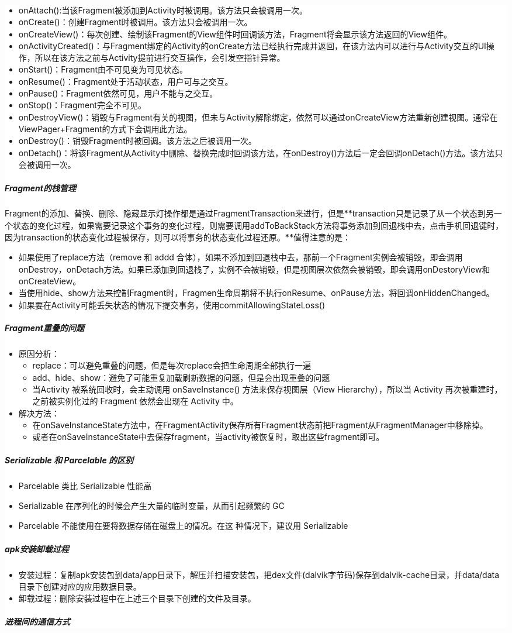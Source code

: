 * onAttach():当该Fragment被添加到Activity时被调用。该方法只会被调用一次。
* onCreate()：创建Fragment时被调用。该方法只会被调用一次。
* onCreateView()：每次创建、绘制该Fragment的View组件时回调该方法，Fragment将会显示该方法返回的View组件。
* onActivityCreated()：与Fragment绑定的Activity的onCreate方法已经执行完成并返回，在该方法内可以进行与Activity交互的UI操作，所以在该方法之前与Activity提前进行交互操作，会引发空指针异常。
* onStart()：Fragment由不可见变为可见状态。
* onResume()：Fragment处于活动状态，用户可与之交互。
* onPause()：Fragment依然可见，用户不能与之交互。
* onStop()：Fragment完全不可见。
* onDestroyView()：销毁与Fragment有关的视图，但未与Activity解除绑定，依然可以通过onCreateView方法重新创建视图。通常在ViewPager+Fragment的方式下会调用此方法。
* onDestroy()：销毁Fragment时被回调。该方法之后被调用一次。
* onDetach()：将该Fragment从Activity中删除、替换完成时回调该方法，在onDestroy()方法后一定会回调onDetach()方法。该方法只会被调用一次。

##### Fragment的栈管理

Fragment的添加、替换、删除、隐藏显示灯操作都是通过FragmentTransaction来进行，但是**transaction只是记录了从一个状态到另一个状态的变化过程，如果需要记录这个事务的变化过程，则需要调用addToBackStack方法将事务添加到回退栈中去，点击手机回退键时，因为transaction的状态变化过程被保存，则可以将事务的状态变化过程还原。**值得注意的是：

* 如果使用了replace方法（remove 和 addd 合体），如果不添加到回退栈中去，那前一个Fragment实例会被销毁，即会调用onDestroy，onDetach方法。如果已添加到回退栈了，实例不会被销毁，但是视图层次依然会被销毁，即会调用onDestoryView和onCreateView。
* 当使用hide、show方法来控制Fragment时，Fragmen生命周期将不执行onResume、onPause方法，将回调onHiddenChanged。
* 如果要在Activity可能丢失状态的情况下提交事务，使用commitAllowingStateLoss()

##### Fragment重叠的问题

* 原因分析：
  * replace：可以避免重叠的问题，但是每次replace会把生命周期全部执行一遍
  * add、hide、show：避免了可能重复加载刷新数据的问题，但是会出现重叠的问题
  * 当Activity 被系统回收时，会主动调用 onSaveInstance() 方法来保存视图层（View Hierarchy），所以当 Activity 再次被重建时，之前被实例化过的 Fragment 依然会出现在 Activity 中。
* 解决方法：
  * 在onSaveInstanceState方法中，在FragmentActivity保存所有Fragment状态前把Fragment从FragmentManager中移除掉。
  * 或者在onSaveInstanceState中去保存fragment，当activity被恢复时，取出这些fragment即可。

##### Serializable 和 Parcelable 的区别

* Parcelable 类比 Serializable 性能高

* Serializable 在序列化的时候会产生大量的临时变量，从而引起频繁的 GC
* Parcelable 不能使用在要将数据存储在磁盘上的情况。在这 种情况下，建议用 Serializable

##### apk安装卸载过程

* 安装过程：复制apk安装包到data/app目录下，解压并扫描安装包，把dex文件(dalvik字节码)保存到dalvik-cache目录，并data/data目录下创建对应的应用数据目录。
* 卸载过程：删除安装过程中在上述三个目录下创建的文件及目录。

##### 进程间的通信方式

